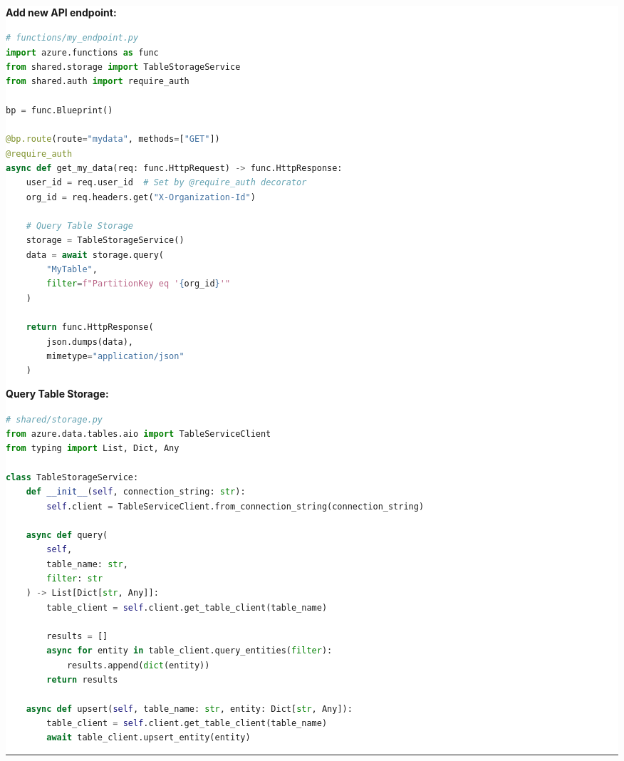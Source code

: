 **Add new API endpoint:**

```python
# functions/my_endpoint.py
import azure.functions as func
from shared.storage import TableStorageService
from shared.auth import require_auth

bp = func.Blueprint()

@bp.route(route="mydata", methods=["GET"])
@require_auth
async def get_my_data(req: func.HttpRequest) -> func.HttpResponse:
    user_id = req.user_id  # Set by @require_auth decorator
    org_id = req.headers.get("X-Organization-Id")

    # Query Table Storage
    storage = TableStorageService()
    data = await storage.query(
        "MyTable",
        filter=f"PartitionKey eq '{org_id}'"
    )

    return func.HttpResponse(
        json.dumps(data),
        mimetype="application/json"
    )
```

**Query Table Storage:**

```python
# shared/storage.py
from azure.data.tables.aio import TableServiceClient
from typing import List, Dict, Any

class TableStorageService:
    def __init__(self, connection_string: str):
        self.client = TableServiceClient.from_connection_string(connection_string)

    async def query(
        self,
        table_name: str,
        filter: str
    ) -> List[Dict[str, Any]]:
        table_client = self.client.get_table_client(table_name)

        results = []
        async for entity in table_client.query_entities(filter):
            results.append(dict(entity))
        return results

    async def upsert(self, table_name: str, entity: Dict[str, Any]):
        table_client = self.client.get_table_client(table_name)
        await table_client.upsert_entity(entity)
```

---